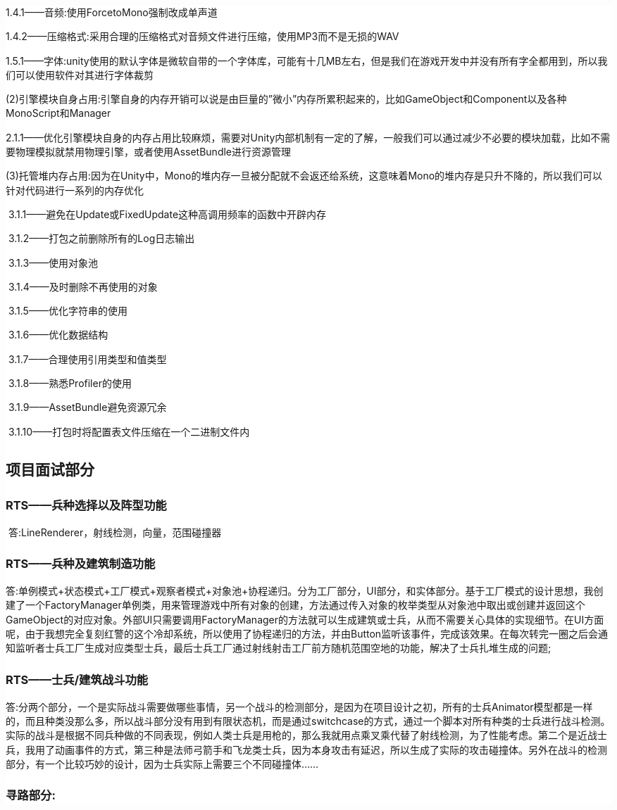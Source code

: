 

1.4.1——音频:使用ForcetoMono强制改成单声道

1.4.2——压缩格式:采用合理的压缩格式对音频文件进行压缩，使用MP3而不是无损的WAV



1.5.1——字体:unity使用的默认字体是微软自带的一个字体库，可能有十几MB左右，但是我们在游戏开发中并没有所有字全都用到，所以我们可以使用软件对其进行字体裁剪



(2)引擎模块自身占用:引擎自身的内存开销可以说是由巨量的”微小”内存所累积起来的，比如GameObject和Component以及各种MonoScript和Manager

​	2.1.1——优化引擎模块自身的内存占用比较麻烦，需要对Unity内部机制有一定的了解，一般我们可以通过减少不必要的模块加载，比如不需要物理模拟就禁用物理引擎，或者使用AssetBundle进行资源管理



(3)托管堆内存占用:因为在Unity中，Mono的堆内存一旦被分配就不会返还给系统，这意味着Mono的堆内存是只升不降的，所以我们可以针对代码进行一系列的内存优化

​	3.1.1——避免在Update或FixedUpdate这种高调用频率的函数中开辟内存

​	3.1.2——打包之前删除所有的Log日志输出

​	3.1.3——使用对象池

​	3.1.4——及时删除不再使用的对象

​	3.1.5——优化字符串的使用

​	3.1.6——优化数据结构

​	3.1.7——合理使用引用类型和值类型

​	3.1.8——熟悉Profiler的使用

​	3.1.9——AssetBundle避免资源冗余

​	3.1.10——打包时将配置表文件压缩在一个二进制文件内

## 项目面试部分

### RTS——兵种选择以及阵型功能

​	答:LineRenderer，射线检测，向量，范围碰撞器

### RTS——兵种及建筑制造功能

​	答:单例模式+状态模式+工厂模式+观察者模式+对象池+协程递归。分为工厂部分，UI部分，和实体部分。基于工厂模式的设计思想，我创建了一个FactoryManager单例类，用来管理游戏中所有对象的创建，方法通过传入对象的枚举类型从对象池中取出或创建并返回这个GameObject的对应对象。外部UI只需要调用FactoryManager的方法就可以生成建筑或士兵，从而不需要关心具体的实现细节。在UI方面呢，由于我想完全复刻红警的这个冷却系统，所以使用了协程递归的方法，并由Button监听该事件，完成该效果。在每次转完一圈之后会通知监听者士兵工厂生成对应类型士兵，最后士兵工厂通过射线射击工厂前方随机范围空地的功能，解决了士兵扎堆生成的问题;

### RTS——士兵/建筑战斗功能

​	答:分两个部分，一个是实际战斗需要做哪些事情，另一个战斗的检测部分，是因为在项目设计之初，所有的士兵Animator模型都是一样的，而且种类没那么多，所以战斗部分没有用到有限状态机，而是通过switchcase的方式，通过一个脚本对所有种类的士兵进行战斗检测。实际的战斗是根据不同兵种做的不同表现，例如人类士兵是用枪的，那么我就用点乘叉乘代替了射线检测，为了性能考虑。第二个是近战士兵，我用了动画事件的方式，第三种是法师弓箭手和飞龙类士兵，因为本身攻击有延迟，所以生成了实际的攻击碰撞体。另外在战斗的检测部分，有一个比较巧妙的设计，因为士兵实际上需要三个不同碰撞体……

### 寻路部分:
